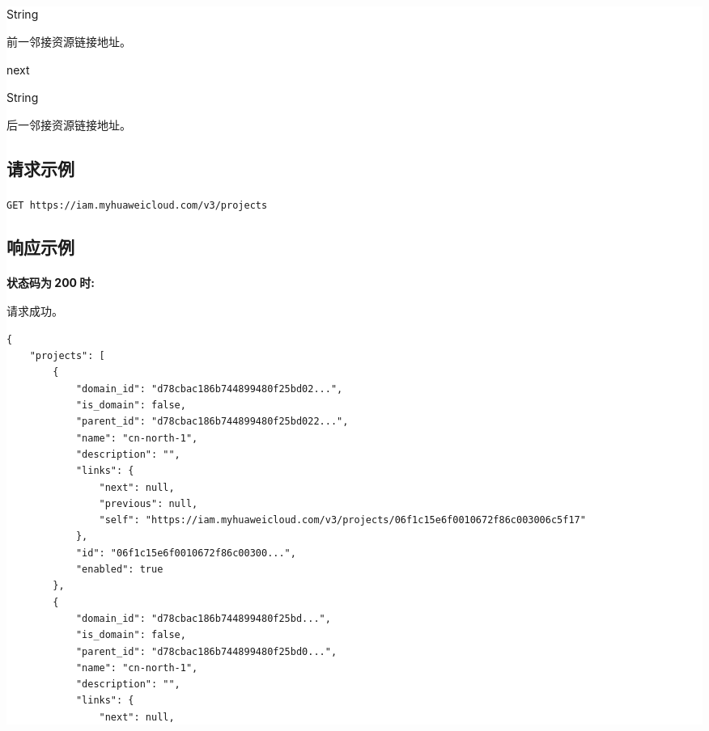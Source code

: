 <td class="cellrowborder" valign="top" width="20%" headers="mcps1.2.4.1.2 "><p id="zh-cn_topic_0221482451_p137291963914"><a name="zh-cn_topic_0221482451_p137291963914"></a><a name="zh-cn_topic_0221482451_p137291963914"></a>String</p>
</td>
<td class="cellrowborder" valign="top" width="60%" headers="mcps1.2.4.1.3 "><p id="zh-cn_topic_0221482451_p2730199153913"><a name="zh-cn_topic_0221482451_p2730199153913"></a><a name="zh-cn_topic_0221482451_p2730199153913"></a>前一邻接资源链接地址。</p>
</td>
</tr>
<tr id="zh-cn_topic_0221482451_row1372599153912"><td class="cellrowborder" valign="top" width="20%" headers="mcps1.2.4.1.1 "><p id="zh-cn_topic_0221482451_p167307914399"><a name="zh-cn_topic_0221482451_p167307914399"></a><a name="zh-cn_topic_0221482451_p167307914399"></a>next</p>
</td>
<td class="cellrowborder" valign="top" width="20%" headers="mcps1.2.4.1.2 "><p id="zh-cn_topic_0221482451_p14731109133918"><a name="zh-cn_topic_0221482451_p14731109133918"></a><a name="zh-cn_topic_0221482451_p14731109133918"></a>String</p>
</td>
<td class="cellrowborder" valign="top" width="60%" headers="mcps1.2.4.1.3 "><p id="zh-cn_topic_0221482451_p173112914394"><a name="zh-cn_topic_0221482451_p173112914394"></a><a name="zh-cn_topic_0221482451_p173112914394"></a>后一邻接资源链接地址。</p>
</td>
</tr>
</tbody>
</table>

## 请求示例<a name="zh-cn_topic_0221482451_section273214916399"></a>

```
GET https://iam.myhuaweicloud.com/v3/projects
```

## 响应示例<a name="zh-cn_topic_0221482451_section37331395396"></a>

**状态码为 200 时:**

请求成功。

```
{
    "projects": [
        {
            "domain_id": "d78cbac186b744899480f25bd02...",
            "is_domain": false,
            "parent_id": "d78cbac186b744899480f25bd022...",
            "name": "cn-north-1",
            "description": "",
            "links": {
                "next": null,
                "previous": null,
                "self": "https://iam.myhuaweicloud.com/v3/projects/06f1c15e6f0010672f86c003006c5f17"
            },
            "id": "06f1c15e6f0010672f86c00300...",
            "enabled": true
        },
        {
            "domain_id": "d78cbac186b744899480f25bd...",
            "is_domain": false,
            "parent_id": "d78cbac186b744899480f25bd0...",
            "name": "cn-north-1",
            "description": "",
            "links": {
                "next": null,
```